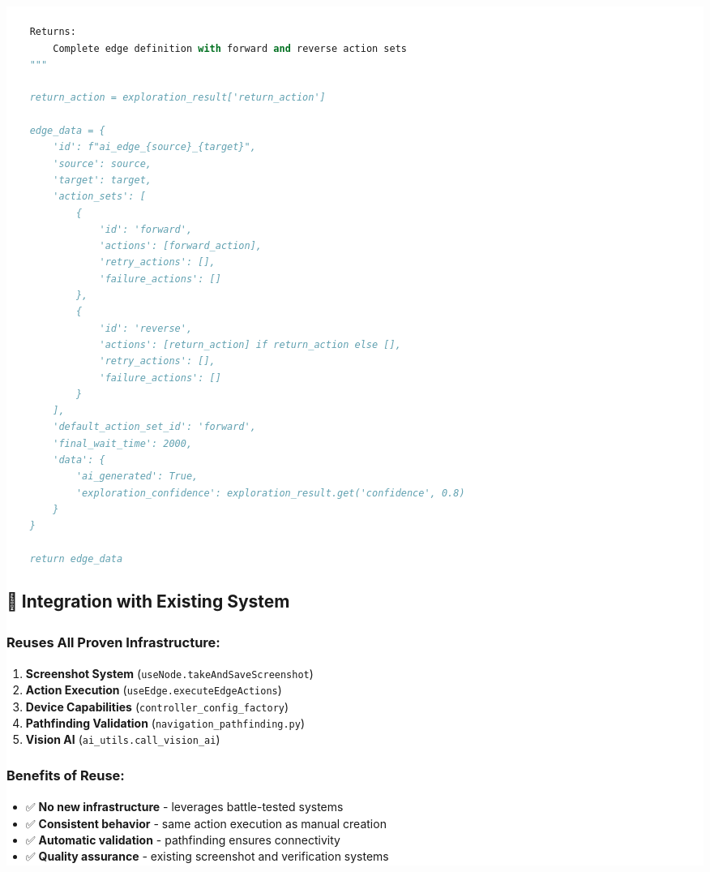 ```python
    
    Returns:
        Complete edge definition with forward and reverse action sets
    """
    
    return_action = exploration_result['return_action']
    
    edge_data = {
        'id': f"ai_edge_{source}_{target}",
        'source': source,
        'target': target,
        'action_sets': [
            {
                'id': 'forward',
                'actions': [forward_action],
                'retry_actions': [],
                'failure_actions': []
            },
            {
                'id': 'reverse', 
                'actions': [return_action] if return_action else [],
                'retry_actions': [],
                'failure_actions': []
            }
        ],
        'default_action_set_id': 'forward',
        'final_wait_time': 2000,
        'data': {
            'ai_generated': True,
            'exploration_confidence': exploration_result.get('confidence', 0.8)
        }
    }
    
    return edge_data
```

## 🔄 **Integration with Existing System**

### **Reuses All Proven Infrastructure:**

1. **Screenshot System** (`useNode.takeAndSaveScreenshot`)
2. **Action Execution** (`useEdge.executeEdgeActions`) 
3. **Device Capabilities** (`controller_config_factory`)
4. **Pathfinding Validation** (`navigation_pathfinding.py`)
5. **Vision AI** (`ai_utils.call_vision_ai`)

### **Benefits of Reuse:**

- ✅ **No new infrastructure** - leverages battle-tested systems
- ✅ **Consistent behavior** - same action execution as manual creation
- ✅ **Automatic validation** - pathfinding ensures connectivity
- ✅ **Quality assurance** - existing screenshot and verification systems
